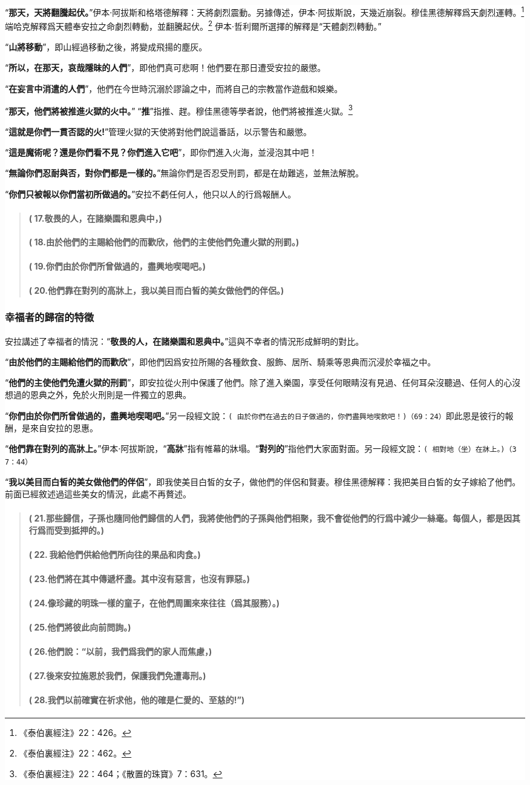 “**那天，天將翻騰起伏。**”伊本·阿拔斯和格塔德解釋：天將劇烈震動。另據傳述，伊本·阿拔斯說，天幾近崩裂。穆佳黑德解釋爲天劇烈運轉。[^8] 端哈克解釋爲天體奉安拉之命劇烈轉動，並翻騰起伏。[^9] 伊本·哲利爾所選擇的解釋是“天體劇烈轉動。”

“**山將移動**”，即山經過移動之後，將變成飛揚的塵灰。

“**所以，在那天，哀哉隱昧的人們**”，即他們真可悲啊！他們要在那日遭受安拉的嚴懲。

“**在妄言中消遣的人們**”，他們在今世時沉溺於謬論之中，而將自己的宗教當作遊戲和娛樂。

“**那天，他們將被推進火獄的火中。**” “**推**”指推、趕。穆佳黑德等學者說，他們將被推進火獄。[^10] 

“**這就是你們一貫否認的火!**”管理火獄的天使將對他們說這番話，以示警告和嚴懲。

“**這是魔術呢？還是你們看不見？你們進入它吧**”，即你們進入火海，並浸泡其中吧！

“**無論你們忍耐與否，對你們都是一樣的。**”無論你們是否忍受刑罰，都是在劫難逃，並無法解脫。

“**你們只被報以你們當初所做過的。**”安拉不虧任何人，他只以人的行爲報酬人。

[^1]:《布哈里聖訓實錄詮釋——造物主的啓迪》2：289；《穆斯林聖訓實錄》1：338；《穆宛塔》1：78。

[^2]:《布哈里聖訓實錄詮釋——造物主的啓迪》8：468。

[^3]:《布哈里聖訓實錄詮釋——造物主的啓迪》6：349；《穆斯林聖訓實錄》1：150。

[^4]:《泰伯裏經注》22：257、258。

[^5]:《泰伯裏經注》22：458。

[^6]:《泰伯裏經注》22：458。

[^7]:《歐麥爾聖訓集》2：608。

[^8]:《泰伯裏經注》22：426。

[^9]:《泰伯裏經注》22：462。

[^10]:《泰伯裏經注》22：464；《散置的珠寶》7：631。

> #### ( 17.敬畏的人，在諸樂園和恩典中，)
> #### ( 18.由於他們的主賜給他們的而歡欣，他們的主使他們免遭火獄的刑罰。)
> #### ( 19.你們由於你們所曾做過的，盡興地喫喝吧。)
> #### ( 20.他們靠在對列的高牀上，我以美目而白皙的美女做他們的伴侶。)

### 幸福者的歸宿的特徵

安拉講述了幸福者的情況：“**敬畏的人，在諸樂園和恩典中。**”這與不幸者的情況形成鮮明的對比。

“**由於他們的主賜給他們的而歡欣**”，即他們因爲安拉所賜的各種飲食、服飾、居所、騎乘等恩典而沉浸於幸福之中。

“**他們的主使他們免遭火獄的刑罰**”，即安拉從火刑中保護了他們。除了進入樂園，享受任何眼睛沒有見過、任何耳朵沒聽過、任何人的心沒想過的恩典之外，免於火刑則是一件獨立的恩典。

“**你們由於你們所曾做過的，盡興地喫喝吧。**”另一段經文說：`( 由於你們在過去的日子做過的，你們盡興地喫飲吧！)（69：24）`即此恩是彼行的報酬，是來自安拉的恩惠。

“**他們靠在對列的高牀上。**”伊本·阿拔斯說，“**高牀**”指有帷幕的牀塌。“**對列的**”指他們大家面對面。另一段經文說：`( 相對地（坐）在牀上。)（37：44）`

“**我以美目而白皙的美女做他們的伴侶**”，即我使美目白皙的女子，做他們的伴侶和賢妻。穆佳黑德解釋：我把美目白皙的女子嫁給了他們。前面已經敘述過這些美女的情況，此處不再贅述。

> #### ( 21.那些歸信，子孫也隨同他們歸信的人們，我將使他們的子孫與他們相聚，我不會從他們的行爲中減少一絲毫。每個人，都是因其行爲而受到抵押的。)
> #### ( 22. 我給他們供給他們所向往的果品和肉食。)
> #### ( 23.他們將在其中傳遞杯盞。其中沒有惡言，也沒有罪惡。)
> #### ( 24.像珍藏的明珠一樣的童子，在他們周圍來來往往（爲其服務）。)
> #### ( 25.他們將彼此向前問詢。)
> #### ( 26.他們說：“以前，我們爲我們的家人而焦慮，)
> #### ( 27.後來安拉施恩於我們，保護我們免遭毒刑。)
> #### ( 28.我們以前確實在祈求他，他的確是仁愛的、至慈的!”)
